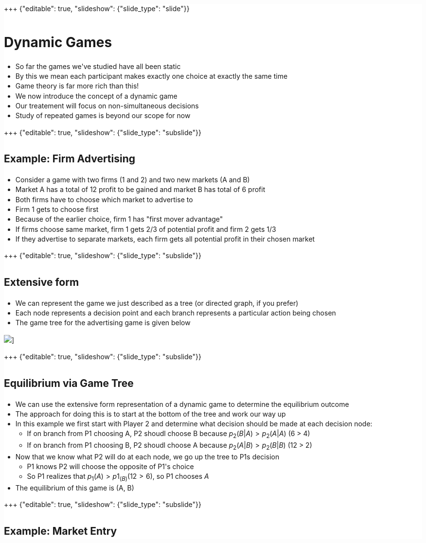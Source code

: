 +++ {"editable": true, "slideshow": {"slide_type": "slide"}}

# Dynamic Games

- So far the games we've studied have all been static
- By this we mean each participant makes exactly one choice at exactly the same time
- Game theory is far more rich than this!
- We now introduce the concept of a dynamic game
- Our treatement will focus on non-simultaneous decisions
- Study of repeated games is beyond our scope for now

+++ {"editable": true, "slideshow": {"slide_type": "subslide"}}

## Example: Firm Advertising

- Consider a game with two firms (1 and 2) and two new markets (A and B)
- Market A has a total of 12 profit to be gained and market B has total of 6 profit
- Both firms have to choose which market to advertise to
- Firm 1 gets to choose first
- Because of the earlier choice, firm 1 has "first mover advantage"
- If firms choose same market, firm 1 gets 2/3 of potential profit and firm 2 gets 1/3
- If they advertise to separate markets, each firm gets all potential profit in their chosen market

+++ {"editable": true, "slideshow": {"slide_type": "subslide"}}

## Extensive form

- We can represent the game we just described as a tree (or directed graph, if you prefer)
- Each node represents a decision point and each branch represents a particular action being chosen
- The game tree for the advertising game is given below

![](https://compsosci-resources.s3.amazonaws.com/game_theory_lectures/advertising_game_extensive.png)]

+++ {"editable": true, "slideshow": {"slide_type": "subslide"}}

## Equilibrium via Game Tree

- We can use the extensive form representation of a dynamic game to determine the equilibrium outcome
- The approach for doing this is to start at the bottom of the tree and work our way up
- In this example we first start with Player 2 and determine what decision should be made at each decision node:
  - If on branch from P1 choosing A, P2 shoudl choose B because $p_2(B|A) > p_2(A|A)$ (6 > 4)
  - If on branch from P1 choosing B, P2 shoudl choose A because $p_2(A|B) > p_2(B|B)$ (12 > 2)
- Now that we know what P2 will do at each node, we go up the tree to P1s decision
  - P1 knows P2 will choose the opposite of P1's choice
  - So P1 realizes that $p_1(A) > p1_(B) (12 > 6)$, so P1 chooses $A$
- The equilibrium of this game is (A, B)

+++ {"editable": true, "slideshow": {"slide_type": "subslide"}}

## Example: Market Entry
